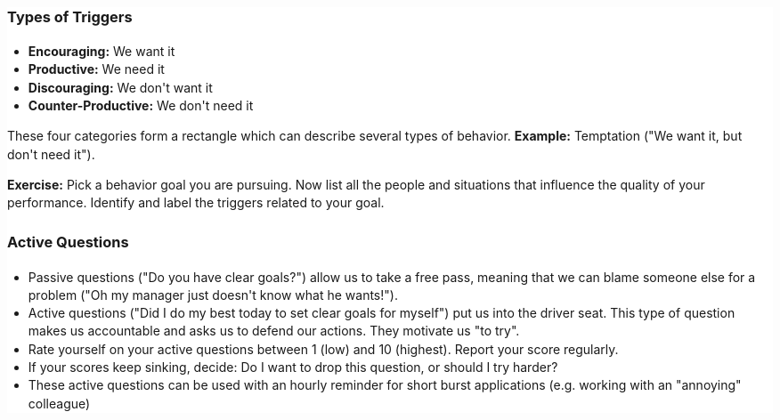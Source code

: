 ### Types of Triggers

- **Encouraging:** We want it
- **Productive:** We need it
- **Discouraging:** We don't want it
- **Counter-Productive:** We don't need it

These four categories form a rectangle which can describe several types of
behavior. **Example:** Temptation ("We want it, but don't need it").

**Exercise:** Pick a behavior goal you are pursuing. Now list all the people
and situations that influence the quality of your performance. Identify and
label the triggers related to your goal.

### Active Questions

- Passive questions ("Do you have clear goals?") allow us to take a free pass,
  meaning that we can blame someone else for a problem ("Oh my manager just
  doesn't know what he wants!").
- Active questions ("Did I do my best today to set clear goals for myself") put
  us into the driver seat. This type of question makes us accountable and asks
  us to defend our actions. They motivate us "to try".
- Rate yourself on your active questions between 1 (low) and 10 (highest).
  Report your score regularly.
- If your scores keep sinking, decide: Do I want to drop this question, or
  should I try harder?
- These active questions can be used with an hourly reminder for short burst
  applications (e.g. working with an "annoying" colleague)
